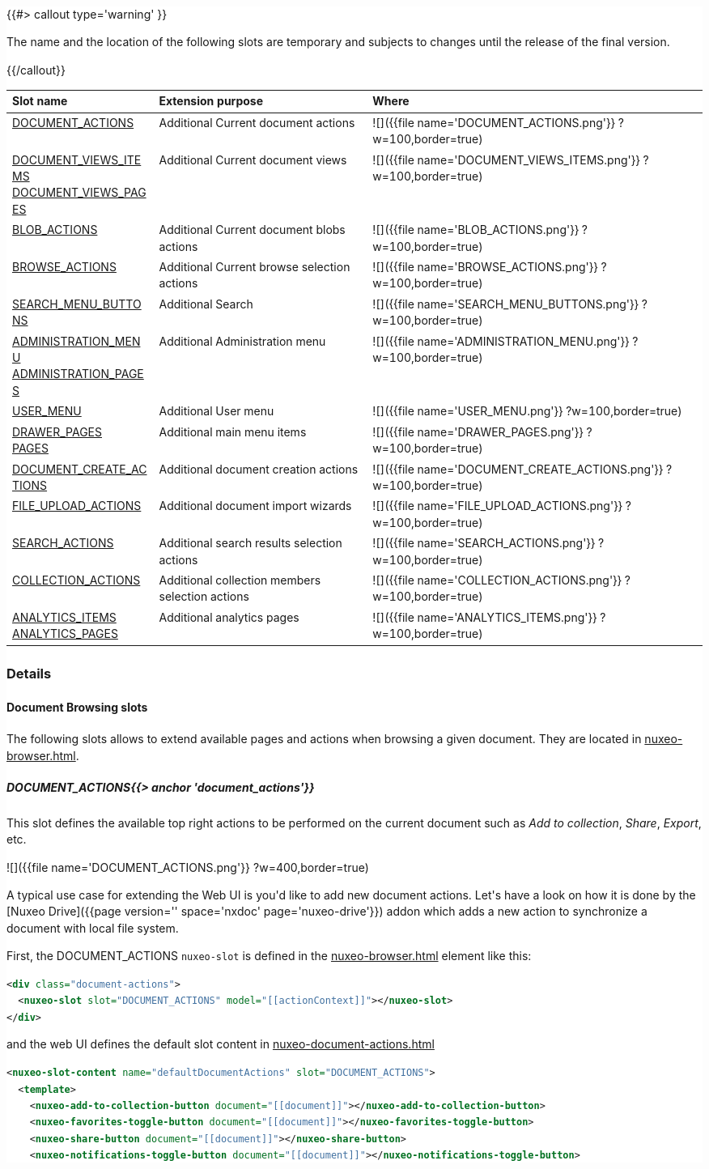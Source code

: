 {{#> callout type='warning' }}

The name and the location of the following slots are temporary and subjects to changes until the release of the final version.

{{/callout}}

| Slot name                                                                                       | Extension purpose                               | Where                                                               |
|:------------------------------------------------------------------------------------------------|:------------------------------------------------|:--------------------------------------------------------------------|
| [DOCUMENT_ACTIONS](#document_actions)                                                           | Additional Current document actions             | ![]({{file name='DOCUMENT_ACTIONS.png'}} ?w=100,border=true)        |
| [DOCUMENT_VIEWS_ITEMS](#document_view_items) <br/> [DOCUMENT_VIEWS_PAGES](#document_view_items) | Additional Current document views               | ![]({{file name='DOCUMENT_VIEWS_ITEMS.png'}} ?w=100,border=true)    |
| [BLOB_ACTIONS](#blob_actions)                                                                   | Additional Current document blobs actions       | ![]({{file name='BLOB_ACTIONS.png'}} ?w=100,border=true)            |
| [BROWSE_ACTIONS](#browse_actions)                                                               | Additional Current browse selection actions     | ![]({{file name='BROWSE_ACTIONS.png'}} ?w=100,border=true)          |
| [SEARCH_MENU_BUTTONS](#search_menu_buttons)                                                     | Additional Search                               | ![]({{file name='SEARCH_MENU_BUTTONS.png'}} ?w=100,border=true)     |
| [ADMINISTRATION_MENU](#administration_menu) <br/> [ADMINISTRATION_PAGES](#administration_menu)  | Additional Administration menu                  | ![]({{file name='ADMINISTRATION_MENU.png'}} ?w=100,border=true)     |
| [USER_MENU](#user_menu)                                                                         | Additional User menu                            | ![]({{file name='USER_MENU.png'}} ?w=100,border=true)               |
| [DRAWER_PAGES](#drawer_pages) <br/> [PAGES](#drawer_pages)                                      | Additional main menu items                      | ![]({{file name='DRAWER_PAGES.png'}} ?w=100,border=true)            |
| [DOCUMENT_CREATE_ACTIONS](#document_create_actions)                                             | Additional document creation actions            | ![]({{file name='DOCUMENT_CREATE_ACTIONS.png'}} ?w=100,border=true) |
| [FILE_UPLOAD_ACTIONS](#file_upload_actions)                                                     | Additional document import wizards              | ![]({{file name='FILE_UPLOAD_ACTIONS.png'}} ?w=100,border=true)     |
| [SEARCH_ACTIONS](#search_actions)                                                               | Additional search results selection actions     | ![]({{file name='SEARCH_ACTIONS.png'}} ?w=100,border=true)          |
| [COLLECTION_ACTIONS](#collection_actions)                                                       | Additional collection members selection actions | ![]({{file name='COLLECTION_ACTIONS.png'}} ?w=100,border=true)      |
| [ANALYTICS_ITEMS](#analytics_pages) <br/> [ANALYTICS_PAGES](#analytics_pages)                   | Additional analytics pages                      | ![]({{file name='ANALYTICS_ITEMS.png'}} ?w=100,border=true)         |

### Details

#### Document Browsing slots

The following slots allows to extend available pages and actions when browsing a given document. They are located in [nuxeo-browser.html](https://github.com/nuxeo/nuxeo-web-ui/blob/0.8/elements/nuxeo-browser/nuxeo-browser.html).

##### DOCUMENT_ACTIONS{{> anchor 'document_actions'}}

This slot defines the available top right actions to be performed on the current document such as *Add to collection*, *Share*, *Export*, etc.

![]({{file name='DOCUMENT_ACTIONS.png'}} ?w=400,border=true)

A typical use case for extending the Web UI is you'd like to add new document actions. Let's have a look on how it is done by the [Nuxeo Drive]({{page version='' space='nxdoc' page='nuxeo-drive'}}) addon which adds a new action to synchronize a document with local file system.

First, the DOCUMENT_ACTIONS `nuxeo-slot` is defined in the [nuxeo-browser.html](https://github.com/nuxeo/nuxeo-web-ui/blob/0.8/elements/nuxeo-browser/nuxeo-browser.html#L181) element like this:
```xml
<div class="document-actions">
  <nuxeo-slot slot="DOCUMENT_ACTIONS" model="[[actionContext]]"></nuxeo-slot>
</div>
```
and the web UI defines the default slot content in [nuxeo-document-actions.html](https://github.com/nuxeo/nuxeo-web-ui/blob/0.8/elements/nuxeo-document-actions/nuxeo-document-actions.html#L31)
```xml
<nuxeo-slot-content name="defaultDocumentActions" slot="DOCUMENT_ACTIONS">
  <template>
    <nuxeo-add-to-collection-button document="[[document]]"></nuxeo-add-to-collection-button>
    <nuxeo-favorites-toggle-button document="[[document]]"></nuxeo-favorites-toggle-button>
    <nuxeo-share-button document="[[document]]"></nuxeo-share-button>
    <nuxeo-notifications-toggle-button document="[[document]]"></nuxeo-notifications-toggle-button>
```